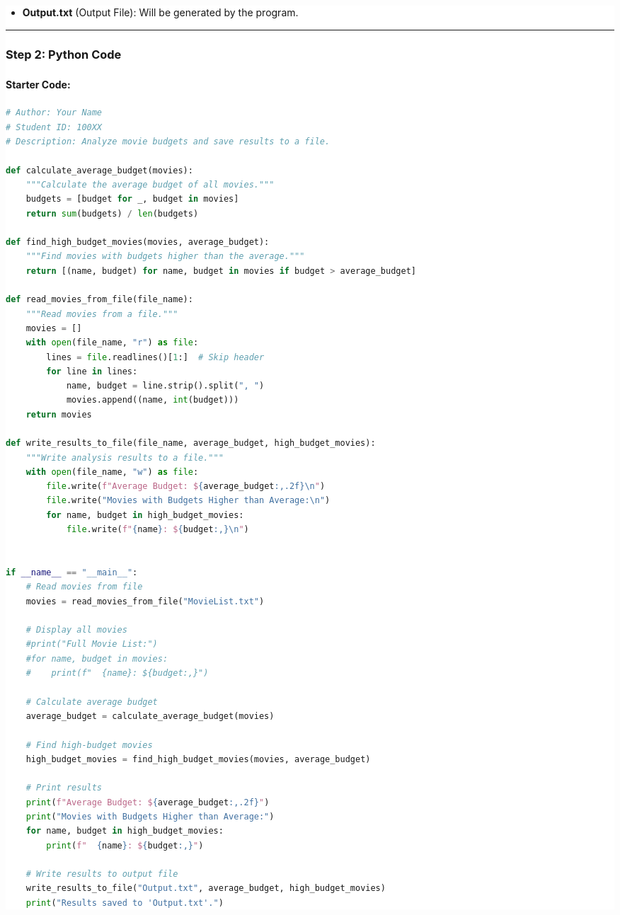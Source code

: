 - **Output.txt** (Output File): Will be generated by the program.

---

### **Step 2: Python Code**

#### **Starter Code**:
```python
# Author: Your Name
# Student ID: 100XX
# Description: Analyze movie budgets and save results to a file.

def calculate_average_budget(movies):
    """Calculate the average budget of all movies."""
    budgets = [budget for _, budget in movies]
    return sum(budgets) / len(budgets)

def find_high_budget_movies(movies, average_budget):
    """Find movies with budgets higher than the average."""
    return [(name, budget) for name, budget in movies if budget > average_budget]

def read_movies_from_file(file_name):
    """Read movies from a file."""
    movies = []
    with open(file_name, "r") as file:
        lines = file.readlines()[1:]  # Skip header
        for line in lines:
            name, budget = line.strip().split(", ")
            movies.append((name, int(budget)))
    return movies

def write_results_to_file(file_name, average_budget, high_budget_movies):
    """Write analysis results to a file."""
    with open(file_name, "w") as file:
        file.write(f"Average Budget: ${average_budget:,.2f}\n")
        file.write("Movies with Budgets Higher than Average:\n")
        for name, budget in high_budget_movies:
            file.write(f"{name}: ${budget:,}\n")


if __name__ == "__main__":
    # Read movies from file
    movies = read_movies_from_file("MovieList.txt")

    # Display all movies
    #print("Full Movie List:")
    #for name, budget in movies:
    #    print(f"  {name}: ${budget:,}")

    # Calculate average budget
    average_budget = calculate_average_budget(movies)

    # Find high-budget movies
    high_budget_movies = find_high_budget_movies(movies, average_budget)

    # Print results
    print(f"Average Budget: ${average_budget:,.2f}")
    print("Movies with Budgets Higher than Average:")
    for name, budget in high_budget_movies:
        print(f"  {name}: ${budget:,}")

    # Write results to output file
    write_results_to_file("Output.txt", average_budget, high_budget_movies)
    print("Results saved to 'Output.txt'.")
```